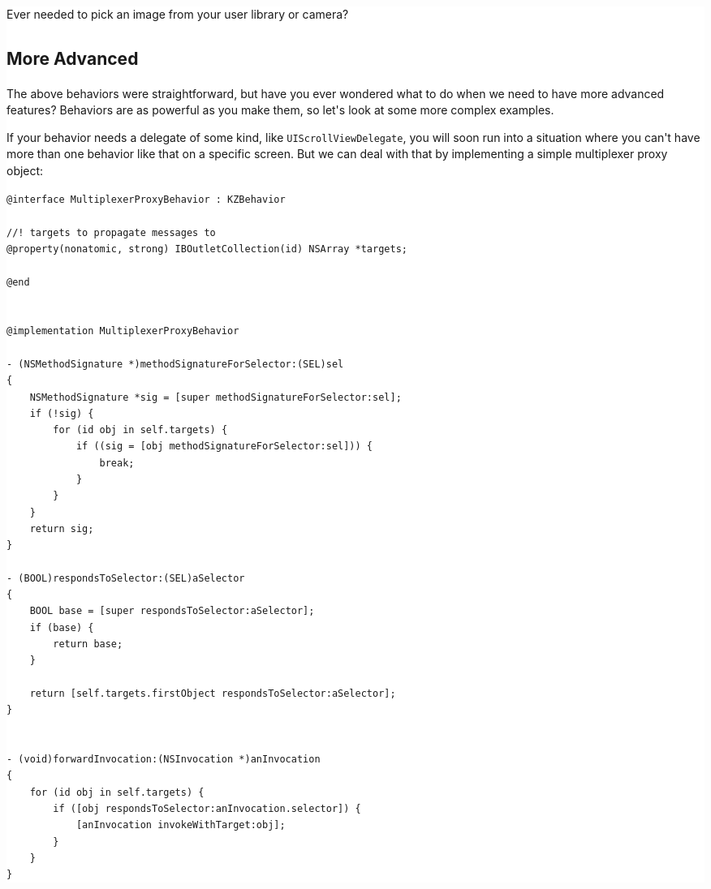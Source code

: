 Ever needed to pick an image from your user library or camera?

<video controls="1">
  <source src="/images/issue-13/imagePickerBehaviour.mp4"></source>
</video>


## More Advanced

The above behaviors were straightforward, but have you ever wondered what to do when we need to have more advanced features? Behaviors are as powerful as you make them, so let's look at some more complex examples.

If your behavior needs a delegate of some kind, like `UIScrollViewDelegate`, you will soon run into a situation where you can't have more than one behavior like that on a specific screen. But we can deal with that by implementing a simple multiplexer proxy object:

    @interface MultiplexerProxyBehavior : KZBehavior
    
    //! targets to propagate messages to
    @property(nonatomic, strong) IBOutletCollection(id) NSArray *targets;
    
    @end
    
    
    @implementation MultiplexerProxyBehavior
    
    - (NSMethodSignature *)methodSignatureForSelector:(SEL)sel
    {
        NSMethodSignature *sig = [super methodSignatureForSelector:sel];
        if (!sig) {
            for (id obj in self.targets) {
                if ((sig = [obj methodSignatureForSelector:sel])) {
                    break;
                }
            }
        }
        return sig;
    }
    
    - (BOOL)respondsToSelector:(SEL)aSelector
    {
        BOOL base = [super respondsToSelector:aSelector];
        if (base) {
            return base;
        }
        
        return [self.targets.firstObject respondsToSelector:aSelector];
    }
    
    
    - (void)forwardInvocation:(NSInvocation *)anInvocation
    {
        for (id obj in self.targets) {
            if ([obj respondsToSelector:anInvocation.selector]) {
                [anInvocation invokeWithTarget:obj];
            }
        }
    }
    